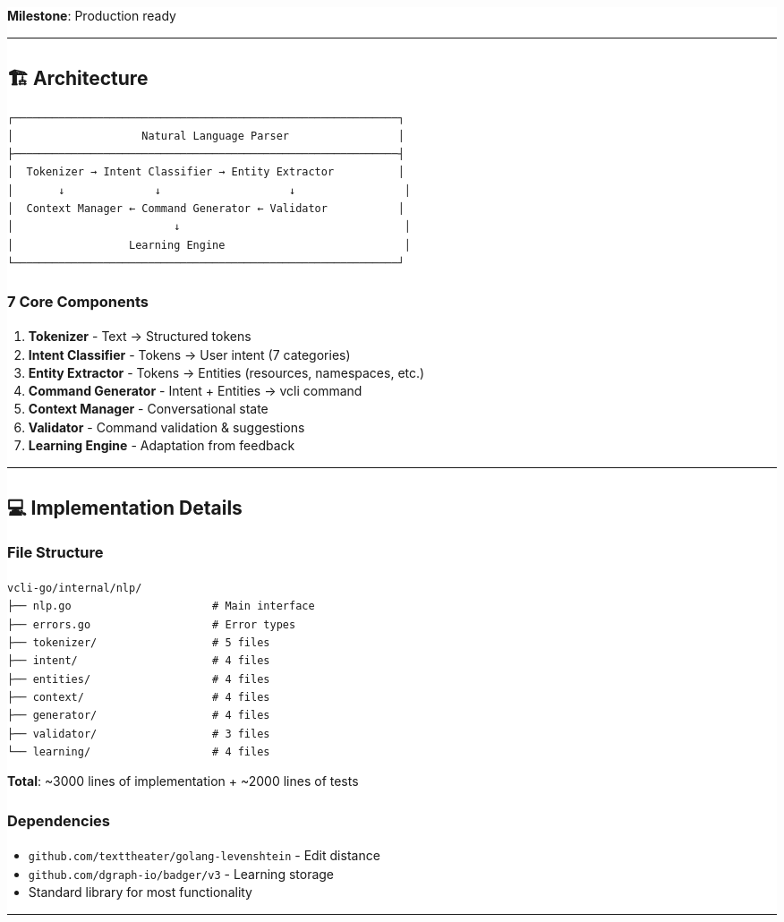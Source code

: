 **Milestone**: Production ready

---

## 🏗️ Architecture

```
┌────────────────────────────────────────────────────────────┐
│                    Natural Language Parser                 │
├────────────────────────────────────────────────────────────┤
│  Tokenizer → Intent Classifier → Entity Extractor          │
│       ↓              ↓                    ↓                 │
│  Context Manager ← Command Generator ← Validator           │
│                         ↓                                   │
│                  Learning Engine                            │
└────────────────────────────────────────────────────────────┘
```

### 7 Core Components

1. **Tokenizer** - Text → Structured tokens
2. **Intent Classifier** - Tokens → User intent (7 categories)
3. **Entity Extractor** - Tokens → Entities (resources, namespaces, etc.)
4. **Command Generator** - Intent + Entities → vcli command
5. **Context Manager** - Conversational state
6. **Validator** - Command validation & suggestions
7. **Learning Engine** - Adaptation from feedback

---

## 💻 Implementation Details

### File Structure
```
vcli-go/internal/nlp/
├── nlp.go                      # Main interface
├── errors.go                   # Error types
├── tokenizer/                  # 5 files
├── intent/                     # 4 files
├── entities/                   # 4 files
├── context/                    # 4 files
├── generator/                  # 4 files
├── validator/                  # 3 files
└── learning/                   # 4 files
```

**Total**: ~3000 lines of implementation + ~2000 lines of tests

### Dependencies
- `github.com/texttheater/golang-levenshtein` - Edit distance
- `github.com/dgraph-io/badger/v3` - Learning storage
- Standard library for most functionality

---